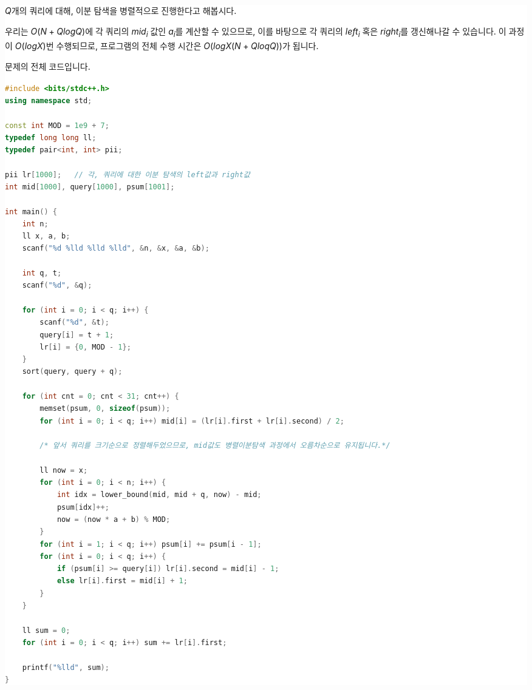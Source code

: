 $Q$개의 쿼리에 대해, 이분 탐색을 병렬적으로 진행한다고 해봅시다.

우리는 $O(N+QlogQ)$에 각 쿼리의 $mid_i$ 값인 $a_i$를 계산할 수 있으므로, 이를 바탕으로 각 쿼리의 $left_i$ 혹은 $right_i$를 갱신해나갈 수 있습니다. 이 과정이 $O(logX)$번 수행되므로, 프로그램의 전체 수행 시간은 $O(logX(N+QloqQ))$가 됩니다.



문제의 전체 코드입니다.

```c++
#include <bits/stdc++.h>
using namespace std;

const int MOD = 1e9 + 7;
typedef long long ll;
typedef pair<int, int> pii;

pii lr[1000];   // 각, 쿼리에 대한 이분 탐색의 left값과 right값
int mid[1000], query[1000], psum[1001];

int main() {
    int n;
    ll x, a, b;
    scanf("%d %lld %lld %lld", &n, &x, &a, &b);

    int q, t;
    scanf("%d", &q);

    for (int i = 0; i < q; i++) {
        scanf("%d", &t);
        query[i] = t + 1;
        lr[i] = {0, MOD - 1};
    }
    sort(query, query + q);

    for (int cnt = 0; cnt < 31; cnt++) {
        memset(psum, 0, sizeof(psum));
        for (int i = 0; i < q; i++) mid[i] = (lr[i].first + lr[i].second) / 2;
        
        /* 앞서 쿼리를 크기순으로 정렬해두었으므로, mid값도 병렬이분탐색 과정에서 오름차순으로 유지됩니다.*/

        ll now = x;
        for (int i = 0; i < n; i++) {
            int idx = lower_bound(mid, mid + q, now) - mid;
            psum[idx]++;
            now = (now * a + b) % MOD;
        }
        for (int i = 1; i < q; i++) psum[i] += psum[i - 1];
        for (int i = 0; i < q; i++) {
            if (psum[i] >= query[i]) lr[i].second = mid[i] - 1;
            else lr[i].first = mid[i] + 1;
        }
    }

    ll sum = 0;
    for (int i = 0; i < q; i++) sum += lr[i].first;

    printf("%lld", sum);
}
```
